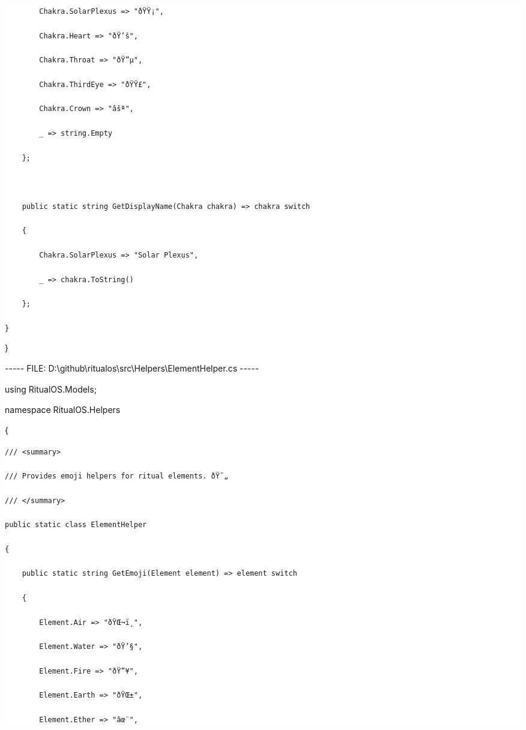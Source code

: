            Chakra.SolarPlexus => "ðŸŸ¡",

            Chakra.Heart => "ðŸ’š",

            Chakra.Throat => "ðŸ”µ",

            Chakra.ThirdEye => "ðŸŸ£",

            Chakra.Crown => "âšª",

            _ => string.Empty

        };



        public static string GetDisplayName(Chakra chakra) => chakra switch

        {

            Chakra.SolarPlexus => "Solar Plexus",

            _ => chakra.ToString()

        };

    }

}





----- FILE: D:\github\ritualos\src\Helpers\ElementHelper.cs -----

using RitualOS.Models;



namespace RitualOS.Helpers

{

    /// <summary>

    /// Provides emoji helpers for ritual elements. ðŸ˜„

    /// </summary>

    public static class ElementHelper

    {

        public static string GetEmoji(Element element) => element switch

        {

            Element.Air => "ðŸŒ¬ï¸",

            Element.Water => "ðŸ’§",

            Element.Fire => "ðŸ”¥",

            Element.Earth => "ðŸŒ±",

            Element.Ether => "âœ¨",

